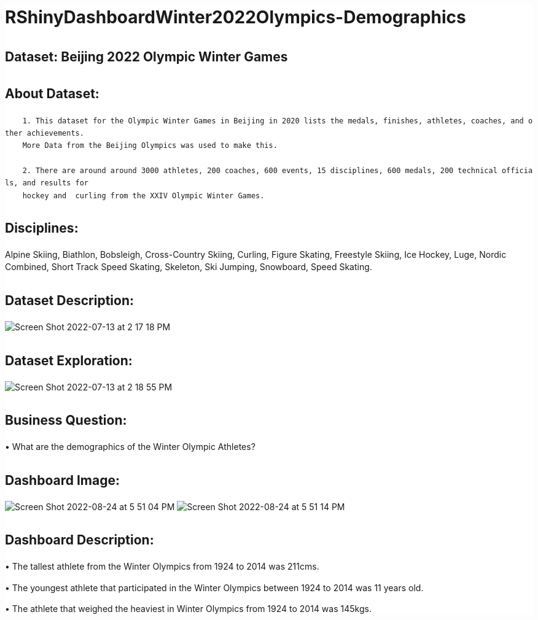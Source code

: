 # RShinyDashboardWinter2022Olympics-Demographics

## Dataset: Beijing 2022 Olympic Winter Games 

## About Dataset:

        1. This dataset for the Olympic Winter Games in Beijing in 2020 lists the medals, finishes, athletes, coaches, and other achievements. 
        More Data from the Beijing Olympics was used to make this.
      
        2. There are around around 3000 athletes, 200 coaches, 600 events, 15 disciplines, 600 medals, 200 technical officials, and results for 
        hockey and  curling from the XXIV Olympic Winter Games.
  
## Disciplines: 

Alpine Skiing, Biathlon, Bobsleigh, Cross-Country Skiing, Curling, Figure Skating, Freestyle Skiing, Ice Hockey, Luge, Nordic Combined, 
Short Track Speed Skating, Skeleton, Ski Jumping, Snowboard, Speed Skating.

## Dataset Description: 

<img width="841" alt="Screen Shot 2022-07-13 at 2 17 18 PM" src="https://user-images.githubusercontent.com/52540495/178803303-a94a84d6-38e5-43b7-ad2b-646c2e659cae.png">

## Dataset Exploration:

<img width="259" alt="Screen Shot 2022-07-13 at 2 18 55 PM" src="https://user-images.githubusercontent.com/52540495/178803465-d7cc5855-79d0-4442-aeb7-bc2a31be435a.png">

## Business Question: 

•	What are the demographics of the Winter Olympic Athletes?

## Dashboard Image:

<img width="1435" alt="Screen Shot 2022-08-24 at 5 51 04 PM" src="https://user-images.githubusercontent.com/52540495/186530594-f8b9301f-7944-44fa-ad42-49e2d145ffa3.png">

<img width="1435" alt="Screen Shot 2022-08-24 at 5 51 14 PM" src="https://user-images.githubusercontent.com/52540495/186530606-7d109b58-8961-44da-b625-42fbe714ebb6.png">

## Dashboard Description:

•	The tallest athlete from the Winter Olympics from 1924 to 2014 was 211cms.

•	The youngest athlete that participated in the Winter Olympics between 1924 to 2014 was 11 years old.

•	 The athlete that weighed the heaviest in Winter Olympics from 1924 to 2014 was 145kgs.

